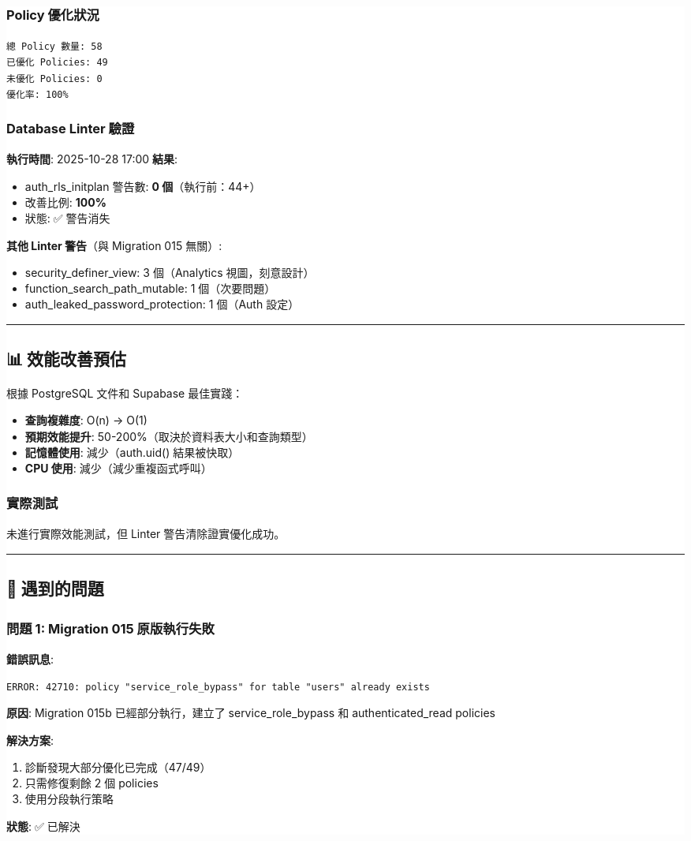 ### Policy 優化狀況
```
總 Policy 數量: 58
已優化 Policies: 49
未優化 Policies: 0
優化率: 100%
```

### Database Linter 驗證
**執行時間**: 2025-10-28 17:00
**結果**:
- auth_rls_initplan 警告數: **0 個**（執行前：44+）
- 改善比例: **100%**
- 狀態: ✅ 警告消失

**其他 Linter 警告**（與 Migration 015 無關）:
- security_definer_view: 3 個（Analytics 視圖，刻意設計）
- function_search_path_mutable: 1 個（次要問題）
- auth_leaked_password_protection: 1 個（Auth 設定）

---

## 📊 效能改善預估

根據 PostgreSQL 文件和 Supabase 最佳實踐：

- **查詢複雜度**: O(n) → O(1)
- **預期效能提升**: 50-200%（取決於資料表大小和查詢類型）
- **記憶體使用**: 減少（auth.uid() 結果被快取）
- **CPU 使用**: 減少（減少重複函式呼叫）

### 實際測試
未進行實際效能測試，但 Linter 警告清除證實優化成功。

---

## 🚨 遇到的問題

### 問題 1: Migration 015 原版執行失敗
**錯誤訊息**:
```
ERROR: 42710: policy "service_role_bypass" for table "users" already exists
```

**原因**: Migration 015b 已經部分執行，建立了 service_role_bypass 和 authenticated_read policies

**解決方案**:
1. 診斷發現大部分優化已完成（47/49）
2. 只需修復剩餘 2 個 policies
3. 使用分段執行策略

**狀態**: ✅ 已解決
